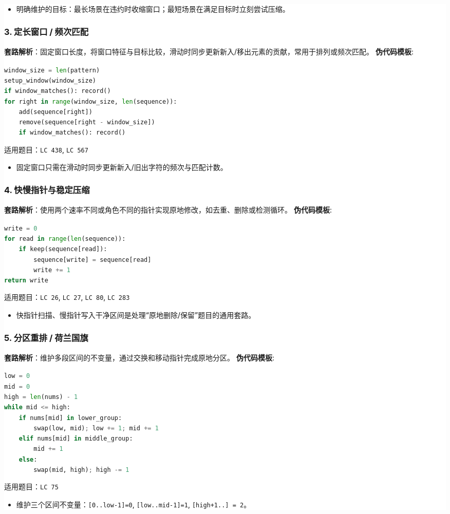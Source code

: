 
- 明确维护的目标：最长场景在违约时收缩窗口；最短场景在满足目标时立刻尝试压缩。

### 3. 定长窗口 / 频次匹配
**套路解析**：固定窗口长度，将窗口特征与目标比较，滑动时同步更新新入/移出元素的贡献，常用于排列或频次匹配。
**伪代码模板**:
```python
window_size = len(pattern)
setup_window(window_size)
if window_matches(): record()
for right in range(window_size, len(sequence)):
    add(sequence[right])
    remove(sequence[right - window_size])
    if window_matches(): record()
```
适用题目：`LC 438`, `LC 567`


- 固定窗口只需在滑动时同步更新新入/旧出字符的频次与匹配计数。

### 4. 快慢指针与稳定压缩
**套路解析**：使用两个速率不同或角色不同的指针实现原地修改，如去重、删除或检测循环。
**伪代码模板**:
```python
write = 0
for read in range(len(sequence)):
    if keep(sequence[read]):
        sequence[write] = sequence[read]
        write += 1
return write
```
适用题目：`LC 26`, `LC 27`, `LC 80`, `LC 283`


- 快指针扫描、慢指针写入干净区间是处理“原地删除/保留”题目的通用套路。

### 5. 分区重排 / 荷兰国旗
**套路解析**：维护多段区间的不变量，通过交换和移动指针完成原地分区。
**伪代码模板**:
```python
low = 0
mid = 0
high = len(nums) - 1
while mid <= high:
    if nums[mid] in lower_group:
        swap(low, mid); low += 1; mid += 1
    elif nums[mid] in middle_group:
        mid += 1
    else:
        swap(mid, high); high -= 1
```
适用题目：`LC 75`


- 维护三个区间不变量：`[0..low-1]=0`, `[low..mid-1]=1`, `[high+1..] = 2`。
